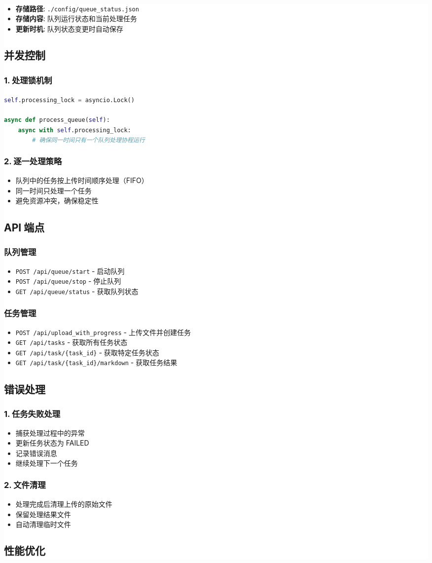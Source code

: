 - **存储路径**: `./config/queue_status.json`
- **存储内容**: 队列运行状态和当前处理任务
- **更新时机**: 队列状态变更时自动保存

## 并发控制

### 1. 处理锁机制

```python
self.processing_lock = asyncio.Lock()

async def process_queue(self):
    async with self.processing_lock:
        # 确保同一时间只有一个队列处理协程运行
```

### 2. 逐一处理策略

- 队列中的任务按上传时间顺序处理（FIFO）
- 同一时间只处理一个任务
- 避免资源冲突，确保稳定性

## API 端点

### 队列管理
- `POST /api/queue/start` - 启动队列
- `POST /api/queue/stop` - 停止队列
- `GET /api/queue/status` - 获取队列状态

### 任务管理
- `POST /api/upload_with_progress` - 上传文件并创建任务
- `GET /api/tasks` - 获取所有任务状态
- `GET /api/task/{task_id}` - 获取特定任务状态
- `GET /api/task/{task_id}/markdown` - 获取任务结果

## 错误处理

### 1. 任务失败处理
- 捕获处理过程中的异常
- 更新任务状态为 FAILED
- 记录错误消息
- 继续处理下一个任务

### 2. 文件清理
- 处理完成后清理上传的原始文件
- 保留处理结果文件
- 自动清理临时文件

## 性能优化

